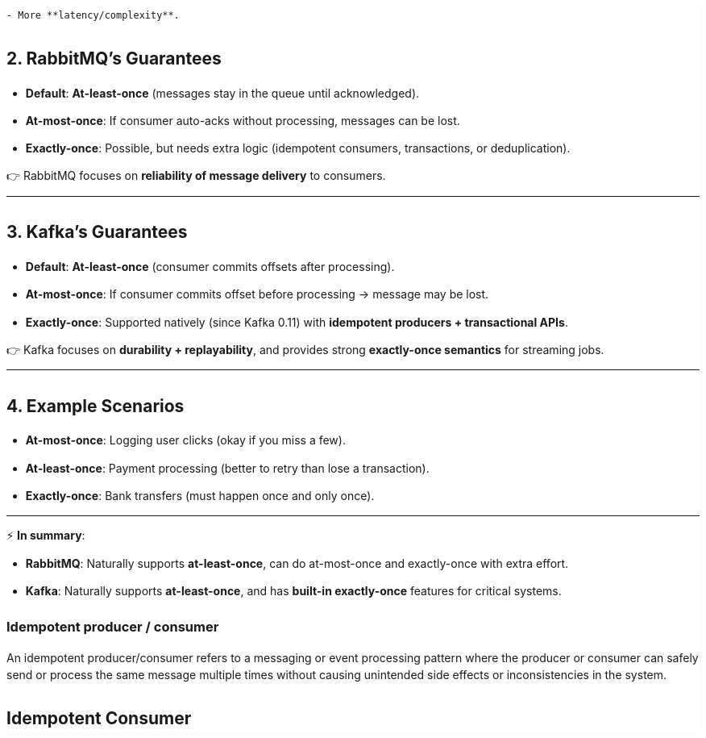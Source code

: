    - More **latency/complexity**.


## 2. **RabbitMQ’s Guarantees**

- **Default**: **At-least-once** (messages stay in the queue until acknowledged).
    
- **At-most-once**: If consumer auto-acks without processing, messages can be lost.
    
- **Exactly-once**: Possible, but needs extra logic (idempotent consumers, transactions, or deduplication).
    

👉 RabbitMQ focuses on **reliability of message delivery** to consumers.

---

## 3. **Kafka’s Guarantees**

- **Default**: **At-least-once** (consumer commits offsets after processing).
    
- **At-most-once**: If consumer commits offset before processing → message may be lost.
    
- **Exactly-once**: Supported natively (since Kafka 0.11) with **idempotent producers + transactional APIs**.
    

👉 Kafka focuses on **durability + replayability**, and provides strong **exactly-once semantics** for streaming jobs.

---

## 4. **Example Scenarios**

- **At-most-once**: Logging user clicks (okay if you miss a few).
    
- **At-least-once**: Payment processing (better to retry than lose a transaction).
    
- **Exactly-once**: Bank transfers (must happen once and only once).
    

---

⚡ **In summary**:

- **RabbitMQ**: Naturally supports **at-least-once**, can do at-most-once and exactly-once with extra effort.
    
- **Kafka**: Naturally supports **at-least-once**, and has **built-in exactly-once** features for critical systems.


### Idempotent producer / consumer

An idempotent producer/consumer refers to a messaging or event processing pattern where the producer or consumer can safely send or process the same message multiple times without causing unintended side effects or inconsistencies in the system.

## Idempotent Consumer
